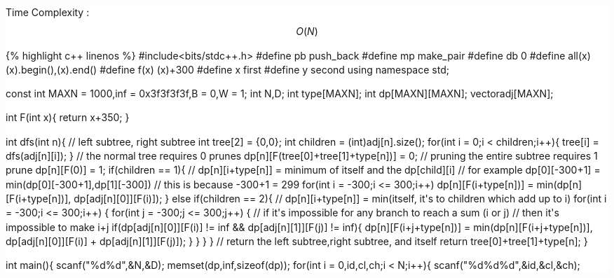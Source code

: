 Time Complexity : $$O(N)$$

{% highlight c++ linenos %}
#include<bits/stdc++.h>
#define pb push_back
#define mp make_pair
#define db 0
#define all(x) (x).begin(),(x).end()
#define f(x) (x)+300
#define x first
#define y second
using namespace std;

const int MAXN = 1000,inf = 0x3f3f3f3f,B = 0,W = 1;
int N,D;
int type[MAXN];
int dp[MAXN][MAXN];
vector<int>adj[MAXN];


int F(int x){
    return x+350;
}

int dfs(int n){
	// left subtree, right subtree
    int tree[2] = {0,0};
    int children = (int)adj[n].size();
    for(int i = 0;i < children;i++){
        tree[i] = dfs(adj[n][i]);
    }
	// the normal tree requires 0 prunes
    dp[n][F(tree[0]+tree[1]+type[n])] = 0;
    // pruning the entire subtree requires 1 prune
    dp[n][F(0)] = 1;
    if(children == 1){
        // dp[n][i+type[n]] = minimum of itself and the dp[child][i]
        // for example dp[0][-300+1] = min(dp[0][-300+1],dp[1][-300])
        // this is because -300+1 = 299
        for(int i = -300;i <= 300;i++)
            dp[n][F(i+type[n])] = min(dp[n][F(i+type[n])],
                                      dp[adj[n][0]][F(i)]);
    }
    else if(children == 2){
        // dp[n][i+type[n]] = min(itself, it's to children which add up to i)
        for(int i = -300;i <= 300;i++) {
            for(int j = -300;j <= 300;j++) {
                // if it's impossible for any branch to reach a sum (i or j)
                // then it's impossible to make i+j
               if(dp[adj[n][0]][F(i)] != inf && dp[adj[n][1]][F(j)] != inf){
                  dp[n][F(i+j+type[n])] = min(dp[n][F(i+j+type[n])],
                                              dp[adj[n][0]][F(i)]
                                              + dp[adj[n][1]][F(j)]);
			   }
			}
		}
    }
	// return the left subtree,right subtree, and itself
    return tree[0]+tree[1]+type[n];
}

int main(){
    scanf("%d%d",&N,&D);
    memset(dp,inf,sizeof(dp));
    for(int i = 0,id,cl,ch;i < N;i++){
        scanf("%d%d%d",&id,&cl,&ch);
